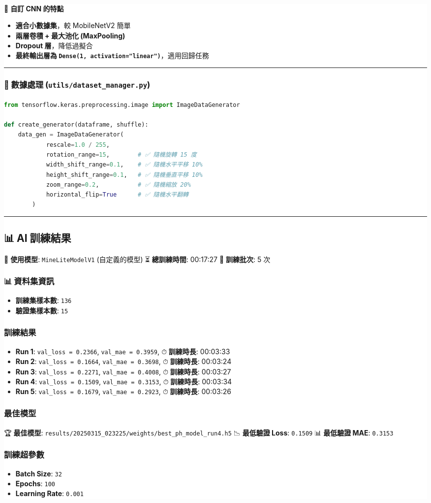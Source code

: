 📌 **自訂 CNN 的特點**
- **適合小數據集**，較 MobileNetV2 簡單
- **兩層卷積 + 最大池化 (MaxPooling)**
- **Dropout 層**，降低過擬合
- **最終輸出層為 `Dense(1, activation="linear")`**，適用回歸任務

---

### **📌 數據處理 (`utils/dataset_manager.py`)**
```python
from tensorflow.keras.preprocessing.image import ImageDataGenerator

def create_generator(dataframe, shuffle):
    data_gen = ImageDataGenerator(
            rescale=1.0 / 255,
            rotation_range=15,        # ✅ 隨機旋轉 15 度
            width_shift_range=0.1,    # ✅ 隨機水平平移 10%
            height_shift_range=0.1,   # ✅ 隨機垂直平移 10%
            zoom_range=0.2,           # ✅ 隨機縮放 20%
            horizontal_flip=True      # ✅ 隨機水平翻轉
        )
```

---

## **📊 AI 訓練結果**

🧠 **使用模型**: `MineLiteModelV1` (自定義的模型)
⏳ **總訓練時間**: 00:17:27
🔄 **訓練批次**: 5 次

### 📊 資料集資訊
- **訓練集樣本數**: `136`
- **驗證集樣本數**: `15`

### 訓練結果
- **Run 1**: `val_loss = 0.2366`, `val_mae = 0.3959`, ⏱ **訓練時長**: 00:03:33
- **Run 2**: `val_loss = 0.1664`, `val_mae = 0.3698`, ⏱ **訓練時長**: 00:03:24
- **Run 3**: `val_loss = 0.2271`, `val_mae = 0.4008`, ⏱ **訓練時長**: 00:03:27
- **Run 4**: `val_loss = 0.1509`, `val_mae = 0.3153`, ⏱ **訓練時長**: 00:03:34
- **Run 5**: `val_loss = 0.1679`, `val_mae = 0.2923`, ⏱ **訓練時長**: 00:03:26

### 最佳模型
🏆 **最佳模型**: `results/20250315_023225/weights/best_ph_model_run4.h5`
📉 **最低驗證 Loss**: `0.1509`
📊 **最低驗證 MAE**: `0.3153`

### 訓練超參數
- **Batch Size**: `32`
- **Epochs**: `100`
- **Learning Rate**: `0.001`
